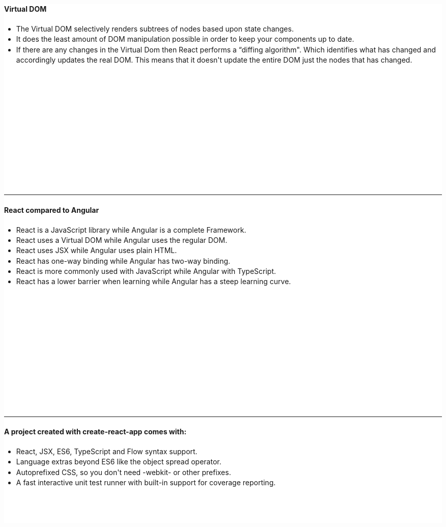#### Virtual DOM

* The Virtual DOM selectively renders subtrees of nodes based upon state changes.
* It does the least amount of DOM manipulation possible in order to keep your components up to date.
* If there are any changes in the Virtual Dom then React performs a “diffing algorithm". Which identifies what has changed and accordingly updates the real DOM. This means that it doesn't update the entire DOM just the nodes that has changed.

&nbsp;

&nbsp;

&nbsp;

&nbsp;

&nbsp;

&nbsp;

&nbsp;

---

#### React compared to Angular

* React is a JavaScript library while Angular is a complete Framework.
* React uses a Virtual DOM while Angular uses the regular DOM.
* React uses JSX while Angular uses plain HTML.
* React has one-way binding while Angular has two-way binding.
* React is more commonly used with JavaScript while Angular with TypeScript.
* React has a lower barrier when learning while Angular has a steep learning curve.

&nbsp;

&nbsp;

&nbsp;

&nbsp;

&nbsp;

&nbsp;

&nbsp;

---

#### A project created with create-react-app comes with:

* React, JSX, ES6, TypeScript and Flow syntax support.
* Language extras beyond ES6 like the object spread operator.
* Autoprefixed CSS, so you don't need -webkit- or other prefixes.
* A fast interactive unit test runner with built-in support for coverage reporting.

&nbsp;

&nbsp;
